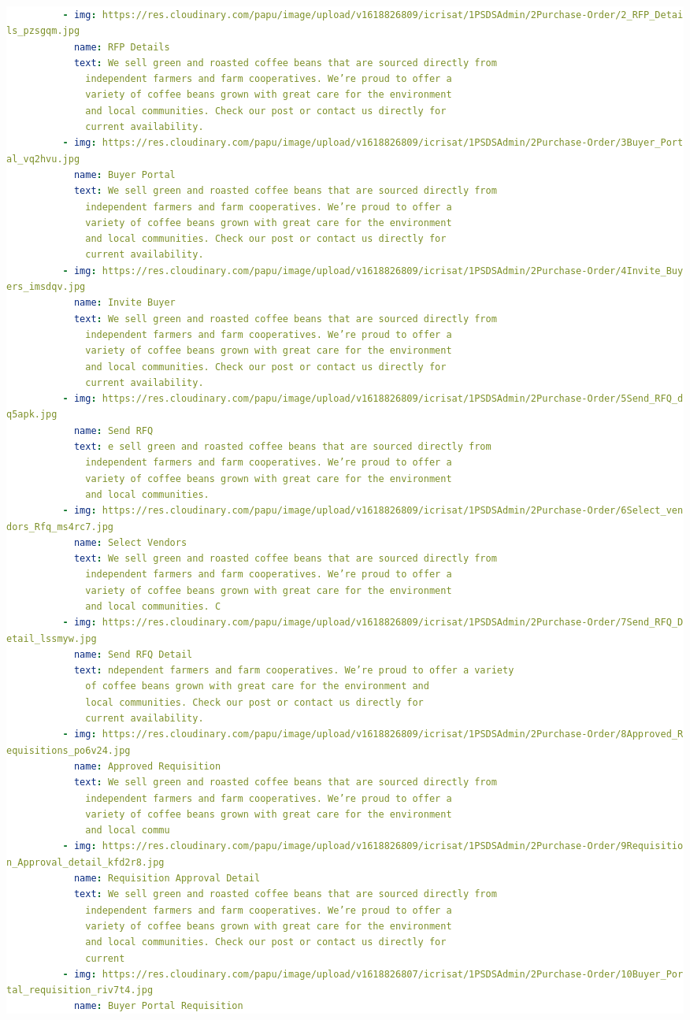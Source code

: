 ```yaml
          - img: https://res.cloudinary.com/papu/image/upload/v1618826809/icrisat/1PSDSAdmin/2Purchase-Order/2_RFP_Details_pzsgqm.jpg
            name: RFP Details
            text: We sell green and roasted coffee beans that are sourced directly from
              independent farmers and farm cooperatives. We’re proud to offer a
              variety of coffee beans grown with great care for the environment
              and local communities. Check our post or contact us directly for
              current availability.
          - img: https://res.cloudinary.com/papu/image/upload/v1618826809/icrisat/1PSDSAdmin/2Purchase-Order/3Buyer_Portal_vq2hvu.jpg
            name: Buyer Portal
            text: We sell green and roasted coffee beans that are sourced directly from
              independent farmers and farm cooperatives. We’re proud to offer a
              variety of coffee beans grown with great care for the environment
              and local communities. Check our post or contact us directly for
              current availability.
          - img: https://res.cloudinary.com/papu/image/upload/v1618826809/icrisat/1PSDSAdmin/2Purchase-Order/4Invite_Buyers_imsdqv.jpg
            name: Invite Buyer
            text: We sell green and roasted coffee beans that are sourced directly from
              independent farmers and farm cooperatives. We’re proud to offer a
              variety of coffee beans grown with great care for the environment
              and local communities. Check our post or contact us directly for
              current availability.
          - img: https://res.cloudinary.com/papu/image/upload/v1618826809/icrisat/1PSDSAdmin/2Purchase-Order/5Send_RFQ_dq5apk.jpg
            name: Send RFQ
            text: e sell green and roasted coffee beans that are sourced directly from
              independent farmers and farm cooperatives. We’re proud to offer a
              variety of coffee beans grown with great care for the environment
              and local communities.
          - img: https://res.cloudinary.com/papu/image/upload/v1618826809/icrisat/1PSDSAdmin/2Purchase-Order/6Select_vendors_Rfq_ms4rc7.jpg
            name: Select Vendors
            text: We sell green and roasted coffee beans that are sourced directly from
              independent farmers and farm cooperatives. We’re proud to offer a
              variety of coffee beans grown with great care for the environment
              and local communities. C
          - img: https://res.cloudinary.com/papu/image/upload/v1618826809/icrisat/1PSDSAdmin/2Purchase-Order/7Send_RFQ_Detail_lssmyw.jpg
            name: Send RFQ Detail
            text: ndependent farmers and farm cooperatives. We’re proud to offer a variety
              of coffee beans grown with great care for the environment and
              local communities. Check our post or contact us directly for
              current availability.
          - img: https://res.cloudinary.com/papu/image/upload/v1618826809/icrisat/1PSDSAdmin/2Purchase-Order/8Approved_Requisitions_po6v24.jpg
            name: Approved Requisition
            text: We sell green and roasted coffee beans that are sourced directly from
              independent farmers and farm cooperatives. We’re proud to offer a
              variety of coffee beans grown with great care for the environment
              and local commu
          - img: https://res.cloudinary.com/papu/image/upload/v1618826809/icrisat/1PSDSAdmin/2Purchase-Order/9Requisition_Approval_detail_kfd2r8.jpg
            name: Requisition Approval Detail
            text: We sell green and roasted coffee beans that are sourced directly from
              independent farmers and farm cooperatives. We’re proud to offer a
              variety of coffee beans grown with great care for the environment
              and local communities. Check our post or contact us directly for
              current
          - img: https://res.cloudinary.com/papu/image/upload/v1618826807/icrisat/1PSDSAdmin/2Purchase-Order/10Buyer_Portal_requisition_riv7t4.jpg
            name: Buyer Portal Requisition
```